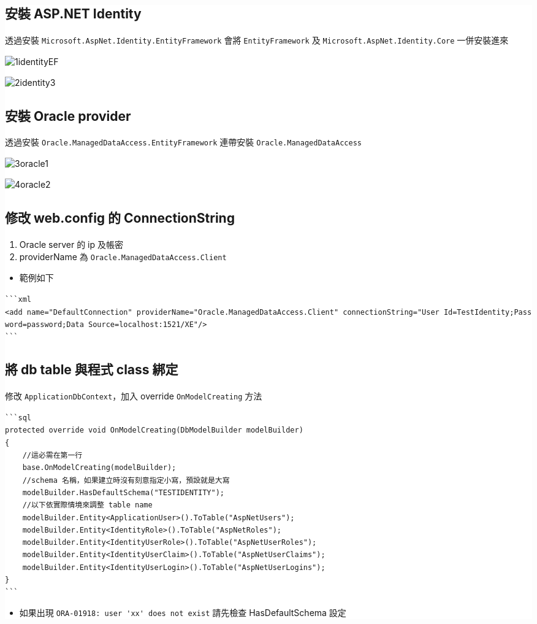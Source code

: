 ## 安裝 ASP.NET Identity

透過安裝 `Microsoft.AspNet.Identity.EntityFramework` 會將 `EntityFramework` 及 `Microsoft.AspNet.Identity.Core` 一併安裝進來

![1identityEF](https://user-images.githubusercontent.com/3851540/31026759-2eac5878-a57a-11e7-9ca9-659594e79cbb.png)

![2identity3](https://user-images.githubusercontent.com/3851540/31026760-2eae2e8c-a57a-11e7-8ea0-be7f71247a03.png)

## 安裝 Oracle provider

透過安裝 `Oracle.ManagedDataAccess.EntityFramework` 連帶安裝 `Oracle.ManagedDataAccess`

![3oracle1](https://user-images.githubusercontent.com/3851540/31026761-2eae7892-a57a-11e7-9816-afdc9561ee6d.png)

![4oracle2](https://user-images.githubusercontent.com/3851540/31026762-2eaf6392-a57a-11e7-9784-d3168b2751b1.png)

## 修改 web.config 的 ConnectionString

1.  Oracle server 的 ip 及帳密
2.  providerName 為 `Oracle.ManagedDataAccess.Client`


  *   範例如下

    ```xml
    <add name="DefaultConnection" providerName="Oracle.ManagedDataAccess.Client" connectionString="User Id=TestIdentity;Password=password;Data Source=localhost:1521/XE"/>
    ```

## 將 db table 與程式 class 綁定

修改 `ApplicationDbContext`，加入 override `OnModelCreating` 方法

    ```sql
    protected override void OnModelCreating(DbModelBuilder modelBuilder)
    {
        //這必需在第一行
        base.OnModelCreating(modelBuilder);
        //schema 名稱，如果建立時沒有刻意指定小寫，預設就是大寫
        modelBuilder.HasDefaultSchema("TESTIDENTITY"); 
        //以下依實際情境來調整 table name
        modelBuilder.Entity<ApplicationUser>().ToTable("AspNetUsers");
        modelBuilder.Entity<IdentityRole>().ToTable("AspNetRoles");
        modelBuilder.Entity<IdentityUserRole>().ToTable("AspNetUserRoles");
        modelBuilder.Entity<IdentityUserClaim>().ToTable("AspNetUserClaims");
        modelBuilder.Entity<IdentityUserLogin>().ToTable("AspNetUserLogins");
    }
    ```

*   如果出現 `ORA-01918: user 'xx' does not exist` 請先檢查 HasDefaultSchema 設定
    